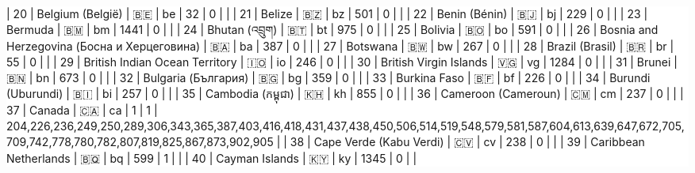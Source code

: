 | 20    | Belgium (België)                                     | 🇧🇪   | be       | 32        | 0        |                                                                                                                                                                         |
| 21    | Belize                                               | 🇧🇿   | bz       | 501       | 0        |                                                                                                                                                                         |
| 22    | Benin (Bénin)                                        | 🇧🇯   | bj       | 229       | 0        |                                                                                                                                                                         |
| 23    | Bermuda                                              | 🇧🇲   | bm       | 1441      | 0        |                                                                                                                                                                         |
| 24    | Bhutan (འབྲུག)                                       | 🇧🇹   | bt       | 975       | 0        |                                                                                                                                                                         |
| 25    | Bolivia                                              | 🇧🇴   | bo       | 591       | 0        |                                                                                                                                                                         |
| 26    | Bosnia and Herzegovina (Босна и Херцеговина)         | 🇧🇦   | ba       | 387       | 0        |                                                                                                                                                                         |
| 27    | Botswana                                             | 🇧🇼   | bw       | 267       | 0        |                                                                                                                                                                         |
| 28    | Brazil (Brasil)                                      | 🇧🇷   | br       | 55        | 0        |                                                                                                                                                                         |
| 29    | British Indian Ocean Territory                       | 🇮🇴   | io       | 246       | 0        |                                                                                                                                                                         |
| 30    | British Virgin Islands                               | 🇻🇬   | vg       | 1284      | 0        |                                                                                                                                                                         |
| 31    | Brunei                                               | 🇧🇳   | bn       | 673       | 0        |                                                                                                                                                                         |
| 32    | Bulgaria (България)                                  | 🇧🇬   | bg       | 359       | 0        |                                                                                                                                                                         |
| 33    | Burkina Faso                                         | 🇧🇫   | bf       | 226       | 0        |                                                                                                                                                                         |
| 34    | Burundi (Uburundi)                                   | 🇧🇮   | bi       | 257       | 0        |                                                                                                                                                                         |
| 35    | Cambodia (កម្ពុជា)                                   | 🇰🇭   | kh       | 855       | 0        |                                                                                                                                                                         |
| 36    | Cameroon (Cameroun)                                  | 🇨🇲   | cm       | 237       | 0        |                                                                                                                                                                         |
| 37    | Canada                                               | 🇨🇦   | ca       | 1         | 1        | 204,226,236,249,250,289,306,343,365,387,403,416,418,431,437,438,450,506,514,519,548,579,581,587,604,613,639,647,672,705,709,742,778,780,782,807,819,825,867,873,902,905 |
| 38    | Cape Verde (Kabu Verdi)                              | 🇨🇻   | cv       | 238       | 0        |                                                                                                                                                                         |
| 39    | Caribbean Netherlands                                | 🇧🇶   | bq       | 599       | 1        |                                                                                                                                                                         |
| 40    | Cayman Islands                                       | 🇰🇾   | ky       | 1345      | 0        |                                                                                                                                                                         |